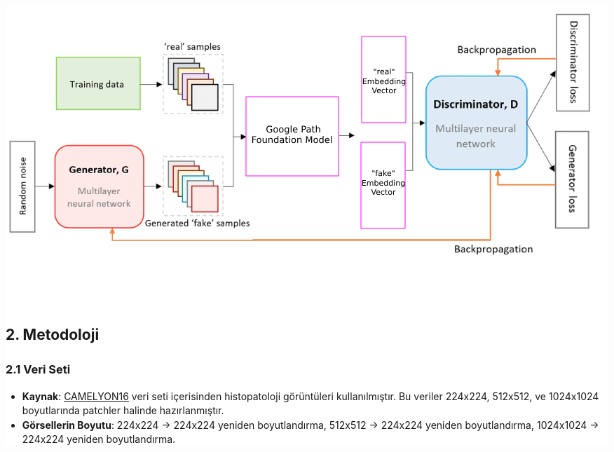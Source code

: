 ![Embedding GAN Mimarisi](./dcgan_with_embeddings_outputs/arch/embedding_gan.png)

## 2. Metodoloji

### 2.1 Veri Seti
- **Kaynak**: [CAMELYON16](http://gigadb.org/dataset/100439) veri seti içerisinden histopatoloji görüntüleri kullanılmıştır. Bu veriler 224x224, 512x512, ve 1024x1024 boyutlarında patchler halinde hazırlanmıştır.
- **Görsellerin Boyutu**: 224x224 -> 224x224 yeniden boyutlandırma, 512x512 -> 224x224 yeniden boyutlandırma, 1024x1024 -> 224x224 yeniden boyutlandırma.
